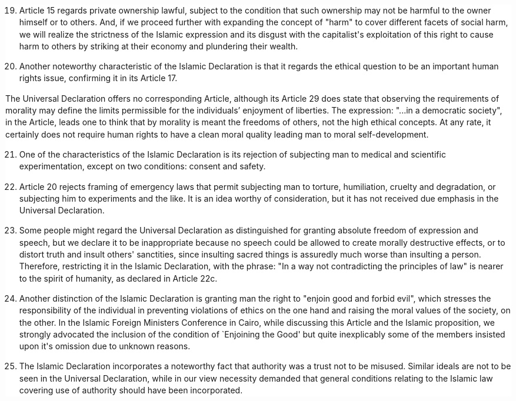19. Article 15 regards private ownership lawful, subject to the
condition that such ownership may not be harmful to the owner himself or
to others. And, if we proceed further with expanding the concept of
"harm" to cover different facets of social harm, we will realize the
strictness of the Islamic expression and its disgust with the
capitalist's exploitation of this right to cause harm to others by
striking at their economy and plundering their wealth.

20. Another noteworthy characteristic of the Islamic Declaration is that
it regards the ethical question to be an important human rights issue,
confirming it in its Article 17.

The Universal Declaration offers no corresponding Article, although its
Article 29 does state that observing the requirements of morality may
define the limits permissible for the individuals’ enjoyment of
liberties. The expression: "...in a democratic society", in the Article,
leads one to think that by morality is meant the freedoms of others, not
the high ethical concepts. At any rate, it certainly does not require
human rights to have a clean moral quality leading man to moral
self-development.

21. One of the characteristics of the Islamic Declaration is its
rejection of subjecting man to medical and scientific experimentation,
except on two conditions: consent and safety.

22. Article 20 rejects framing of emergency laws that permit subjecting
man to torture, humiliation, cruelty and degradation, or subjecting him
to experiments and the like. It is an idea worthy of consideration, but
it has not received due emphasis in the Universal Declaration.

23. Some people might regard the Universal Declaration as distinguished
for granting absolute freedom of expression and speech, but we declare
it to be inappropriate because no speech could be allowed to create
morally destructive effects, or to distort truth and insult others'
sanctities, since insulting sacred things is assuredly much worse than
insulting a person. Therefore, restricting it in the Islamic
Declaration, with the phrase: "In a way not contradicting the principles
of law" is nearer to the spirit of humanity, as declared in Article 22c.

24. Another distinction of the Islamic Declaration is granting man the
right to "enjoin good and forbid evil", which stresses the
responsibility of the individual in preventing violations of ethics on
the one hand and raising the moral values of the society, on the other.
In the Islamic Foreign Ministers Conference in Cairo, while discussing
this Article and the Islamic proposition, we strongly advocated the
inclusion of the condition of \`Enjoining the Good' but quite
inexplicably some of the members insisted upon it's omission due to
unknown reasons.

25. The Islamic Declaration incorporates a noteworthy fact that
authority was a trust not to be misused. Similar ideals are not to be
seen in the Universal Declaration, while in our view necessity demanded
that general conditions relating to the Islamic law covering use of
authority should have been incorporated.
